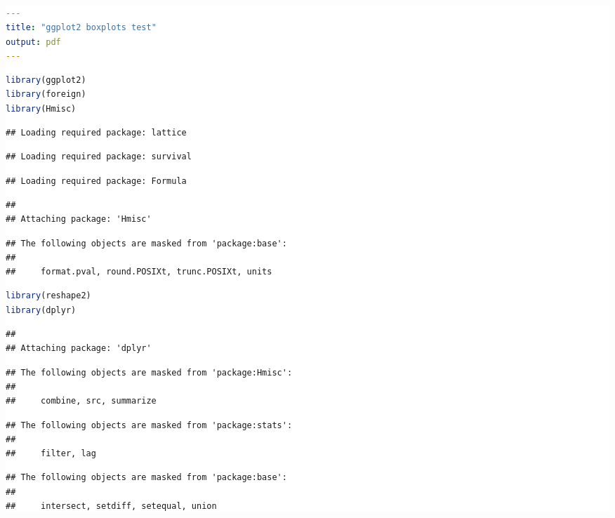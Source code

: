 ```yaml
---
title: "ggplot2 boxplots test"
output: pdf
---
```


```r
library(ggplot2)
library(foreign)
library(Hmisc)
```

```
## Loading required package: lattice
```

```
## Loading required package: survival
```

```
## Loading required package: Formula
```

```
## 
## Attaching package: 'Hmisc'
```

```
## The following objects are masked from 'package:base':
## 
##     format.pval, round.POSIXt, trunc.POSIXt, units
```

```r
library(reshape2)
library(dplyr)
```

```
## 
## Attaching package: 'dplyr'
```

```
## The following objects are masked from 'package:Hmisc':
## 
##     combine, src, summarize
```

```
## The following objects are masked from 'package:stats':
## 
##     filter, lag
```

```
## The following objects are masked from 'package:base':
## 
##     intersect, setdiff, setequal, union
```
